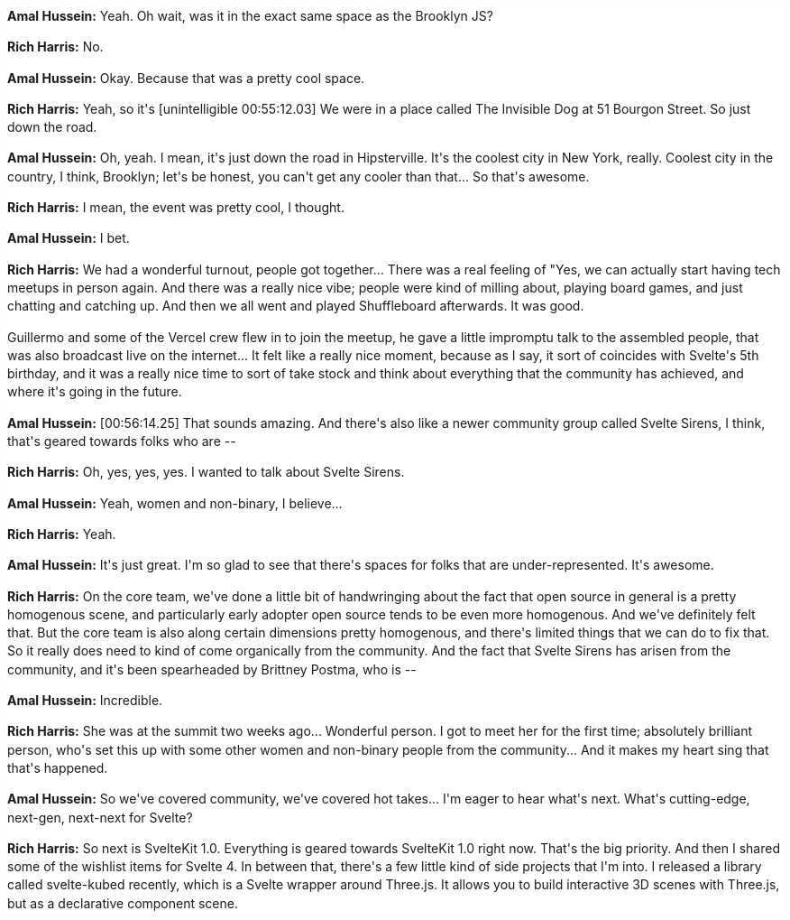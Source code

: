 **Amal Hussein:** Yeah. Oh wait, was it in the exact same space as the Brooklyn JS?

**Rich Harris:** No.

**Amal Hussein:** Okay. Because that was a pretty cool space.

**Rich Harris:** Yeah, so it's \[unintelligible 00:55:12.03\] We were in a place called The Invisible Dog at 51 Bourgon Street. So just down the road.

**Amal Hussein:** Oh, yeah. I mean, it's just down the road in Hipsterville. It's the coolest city in New York, really. Coolest city in the country, I think, Brooklyn; let's be honest, you can't get any cooler than that... So that's awesome.

**Rich Harris:** I mean, the event was pretty cool, I thought.

**Amal Hussein:** I bet.

**Rich Harris:** We had a wonderful turnout, people got together... There was a real feeling of "Yes, we can actually start having tech meetups in person again. And there was a really nice vibe; people were kind of milling about, playing board games, and just chatting and catching up. And then we all went and played Shuffleboard afterwards. It was good.

Guillermo and some of the Vercel crew flew in to join the meetup, he gave a little impromptu talk to the assembled people, that was also broadcast live on the internet... It felt like a really nice moment, because as I say, it sort of coincides with Svelte's 5th birthday, and it was a really nice time to sort of take stock and think about everything that the community has achieved, and where it's going in the future.

**Amal Hussein:** \[00:56:14.25\] That sounds amazing. And there's also like a newer community group called Svelte Sirens, I think, that's geared towards folks who are --

**Rich Harris:** Oh, yes, yes, yes. I wanted to talk about Svelte Sirens.

**Amal Hussein:** Yeah, women and non-binary, I believe...

**Rich Harris:** Yeah.

**Amal Hussein:** It's just great. I'm so glad to see that there's spaces for folks that are under-represented. It's awesome.

**Rich Harris:** On the core team, we've done a little bit of handwringing about the fact that open source in general is a pretty homogenous scene, and particularly early adopter open source tends to be even more homogenous. And we've definitely felt that. But the core team is also along certain dimensions pretty homogenous, and there's limited things that we can do to fix that. So it really does need to kind of come organically from the community. And the fact that Svelte Sirens has arisen from the community, and it's been spearheaded by Brittney Postma, who is --

**Amal Hussein:** Incredible.

**Rich Harris:** She was at the summit two weeks ago... Wonderful person. I got to meet her for the first time; absolutely brilliant person, who's set this up with some other women and non-binary people from the community... And it makes my heart sing that that's happened.

**Amal Hussein:** So we've covered community, we've covered hot takes... I'm eager to hear what's next. What's cutting-edge, next-gen, next-next for Svelte?

**Rich Harris:** So next is SvelteKit 1.0. Everything is geared towards SvelteKit 1.0 right now. That's the big priority. And then I shared some of the wishlist items for Svelte 4. In between that, there's a few little kind of side projects that I'm into. I released a library called svelte-kubed recently, which is a Svelte wrapper around Three.js. It allows you to build interactive 3D scenes with Three.js, but as a declarative component scene.
